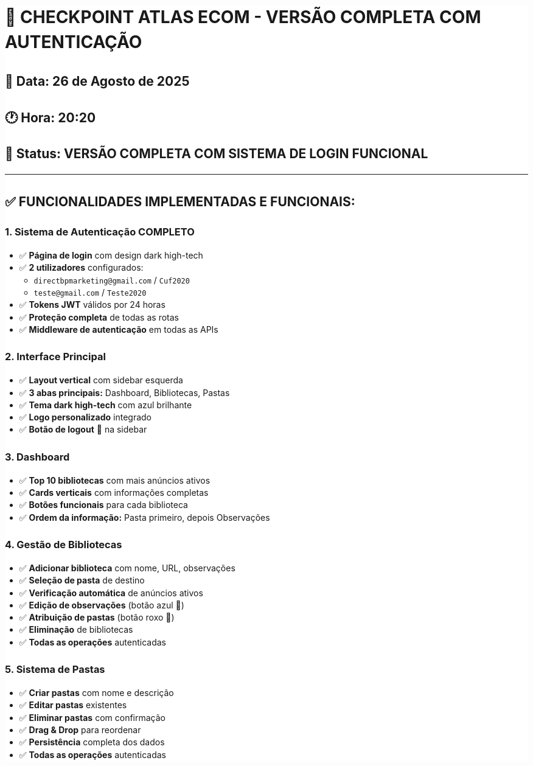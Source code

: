 # 🎯 CHECKPOINT ATLAS ECOM - VERSÃO COMPLETA COM AUTENTICAÇÃO

## 📅 Data: 26 de Agosto de 2025
## 🕐 Hora: 20:20
## 🎯 Status: VERSÃO COMPLETA COM SISTEMA DE LOGIN FUNCIONAL

---

## ✅ **FUNCIONALIDADES IMPLEMENTADAS E FUNCIONAIS:**

### **1. Sistema de Autenticação COMPLETO**
- ✅ **Página de login** com design dark high-tech
- ✅ **2 utilizadores** configurados:
  - `directbpmarketing@gmail.com` / `Cuf2020`
  - `teste@gmail.com` / `Teste2020`
- ✅ **Tokens JWT** válidos por 24 horas
- ✅ **Proteção completa** de todas as rotas
- ✅ **Middleware de autenticação** em todas as APIs

### **2. Interface Principal**
- ✅ **Layout vertical** com sidebar esquerda
- ✅ **3 abas principais:** Dashboard, Bibliotecas, Pastas
- ✅ **Tema dark high-tech** com azul brilhante
- ✅ **Logo personalizado** integrado
- ✅ **Botão de logout** 🚪 na sidebar

### **3. Dashboard**
- ✅ **Top 10 bibliotecas** com mais anúncios ativos
- ✅ **Cards verticais** com informações completas
- ✅ **Botões funcionais** para cada biblioteca
- ✅ **Ordem da informação:** Pasta primeiro, depois Observações

### **4. Gestão de Bibliotecas**
- ✅ **Adicionar biblioteca** com nome, URL, observações
- ✅ **Seleção de pasta** de destino
- ✅ **Verificação automática** de anúncios ativos
- ✅ **Edição de observações** (botão azul 💬)
- ✅ **Atribuição de pastas** (botão roxo 📁)
- ✅ **Eliminação** de bibliotecas
- ✅ **Todas as operações** autenticadas

### **5. Sistema de Pastas**
- ✅ **Criar pastas** com nome e descrição
- ✅ **Editar pastas** existentes
- ✅ **Eliminar pastas** com confirmação
- ✅ **Drag & Drop** para reordenar
- ✅ **Persistência** completa dos dados
- ✅ **Todas as operações** autenticadas
